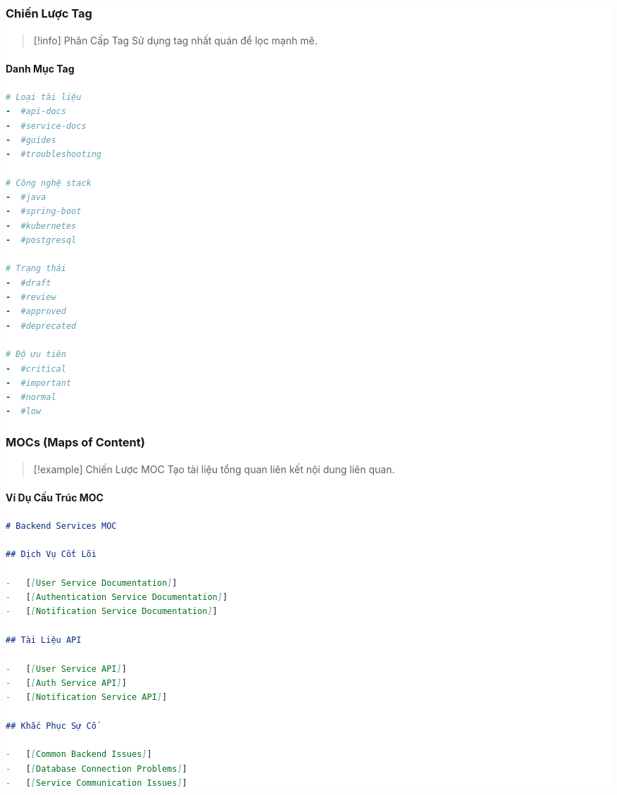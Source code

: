 ### Chiến Lược Tag

> [!info] Phân Cấp Tag
> Sử dụng tag nhất quán để lọc mạnh mẽ.

#### Danh Mục Tag

```yaml
# Loại tài liệu
-  #api-docs
-  #service-docs
-  #guides
-  #troubleshooting

# Công nghệ stack
-  #java
-  #spring-boot
-  #kubernetes
-  #postgresql

# Trạng thái
-  #draft
-  #review
-  #approved
-  #deprecated

# Độ ưu tiên
-  #critical
-  #important
-  #normal
-  #low
```

### MOCs (Maps of Content)

> [!example] Chiến Lược MOC
> Tạo tài liệu tổng quan liên kết nội dung liên quan.

#### Ví Dụ Cấu Trúc MOC

```markdown
# Backend Services MOC

## Dịch Vụ Cốt Lõi

-   [[User Service Documentation]]
-   [[Authentication Service Documentation]]
-   [[Notification Service Documentation]]

## Tài Liệu API

-   [[User Service API]]
-   [[Auth Service API]]
-   [[Notification Service API]]

## Khắc Phục Sự Cố

-   [[Common Backend Issues]]
-   [[Database Connection Problems]]
-   [[Service Communication Issues]]
```
